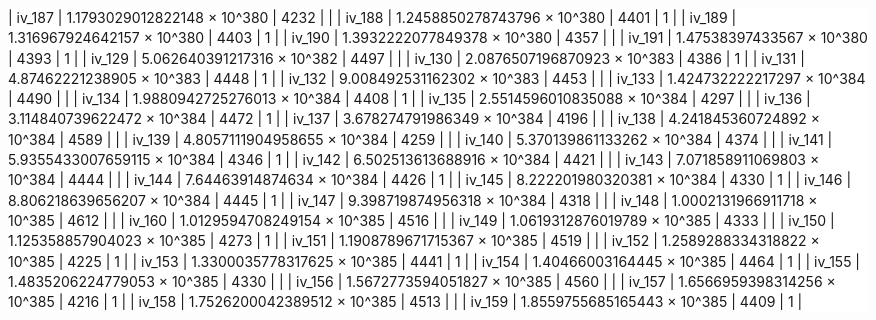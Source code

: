 | iv_187 | 1.1793029012822148 × 10^380 | 4232 |  |
| iv_188 | 1.2458850278743796 × 10^380 | 4401 | 1 |
| iv_189 | 1.316967924642157 × 10^380 | 4403 | 1 |
| iv_190 | 1.3932222077849378 × 10^380 | 4357 |  |
| iv_191 | 1.47538397433567 × 10^380 | 4393 | 1 |
| iv_129 | 5.062640391217316 × 10^382 | 4497 |  |
| iv_130 | 2.0876507196870923 × 10^383 | 4386 | 1 |
| iv_131 | 4.87462221238905 × 10^383 | 4448 | 1 |
| iv_132 | 9.008492531162302 × 10^383 | 4453 |  |
| iv_133 | 1.424732222217297 × 10^384 | 4490 |  |
| iv_134 | 1.9880942725276013 × 10^384 | 4408 | 1 |
| iv_135 | 2.5514596010835088 × 10^384 | 4297 |  |
| iv_136 | 3.114840739622472 × 10^384 | 4472 | 1 |
| iv_137 | 3.678274791986349 × 10^384 | 4196 |  |
| iv_138 | 4.241845360724892 × 10^384 | 4589 |  |
| iv_139 | 4.8057111904958655 × 10^384 | 4259 |  |
| iv_140 | 5.370139861133262 × 10^384 | 4374 |  |
| iv_141 | 5.9355433007659115 × 10^384 | 4346 | 1 |
| iv_142 | 6.502513613688916 × 10^384 | 4421 |  |
| iv_143 | 7.071858911069803 × 10^384 | 4444 |  |
| iv_144 | 7.64463914874634 × 10^384 | 4426 | 1 |
| iv_145 | 8.222201980320381 × 10^384 | 4330 | 1 |
| iv_146 | 8.806218639656207 × 10^384 | 4445 | 1 |
| iv_147 | 9.398719874956318 × 10^384 | 4318 |  |
| iv_148 | 1.0002131966911718 × 10^385 | 4612 |  |
| iv_160 | 1.0129594708249154 × 10^385 | 4516 |  |
| iv_149 | 1.0619312876019789 × 10^385 | 4333 |  |
| iv_150 | 1.125358857904023 × 10^385 | 4273 | 1 |
| iv_151 | 1.1908789671715367 × 10^385 | 4519 |  |
| iv_152 | 1.2589288334318822 × 10^385 | 4225 | 1 |
| iv_153 | 1.3300035778317625 × 10^385 | 4441 | 1 |
| iv_154 | 1.40466003164445 × 10^385 | 4464 | 1 |
| iv_155 | 1.4835206224779053 × 10^385 | 4330 |  |
| iv_156 | 1.5672773594051827 × 10^385 | 4560 |  |
| iv_157 | 1.6566959398314256 × 10^385 | 4216 | 1 |
| iv_158 | 1.7526200042389512 × 10^385 | 4513 |  |
| iv_159 | 1.8559755685165443 × 10^385 | 4409 | 1 |